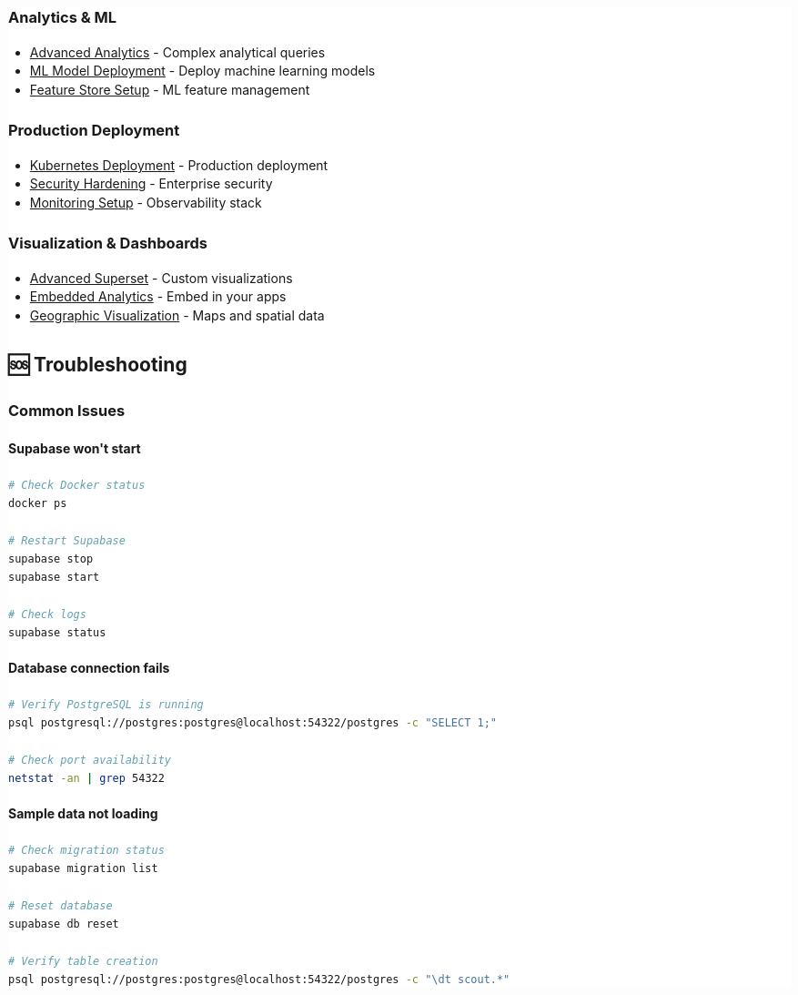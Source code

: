 ### **Analytics & ML**
- [Advanced Analytics](../api-reference/advanced-analytics.md) - Complex analytical queries
- [ML Model Deployment](./ai-model-deployment.md) - Deploy machine learning models
- [Feature Store Setup](../implementation/feature-store.md) - ML feature management

### **Production Deployment**
- [Kubernetes Deployment](../implementation/k8s-deployment.md) - Production deployment
- [Security Hardening](../security/hardening-guide.md) - Enterprise security
- [Monitoring Setup](../operations/monitoring.md) - Observability stack

### **Visualization & Dashboards**
- [Advanced Superset](../tutorials/superset-advanced.md) - Custom visualizations
- [Embedded Analytics](../implementation/embedded-analytics.md) - Embed in your apps
- [Geographic Visualization](../tutorials/mapbox-integration.md) - Maps and spatial data

## 🆘 Troubleshooting

### **Common Issues**

#### **Supabase won't start**
```bash
# Check Docker status
docker ps

# Restart Supabase
supabase stop
supabase start

# Check logs
supabase status
```

#### **Database connection fails**
```bash
# Verify PostgreSQL is running
psql postgresql://postgres:postgres@localhost:54322/postgres -c "SELECT 1;"

# Check port availability
netstat -an | grep 54322
```

#### **Sample data not loading**
```bash
# Check migration status
supabase migration list

# Reset database
supabase db reset

# Verify table creation
psql postgresql://postgres:postgres@localhost:54322/postgres -c "\dt scout.*"
```
